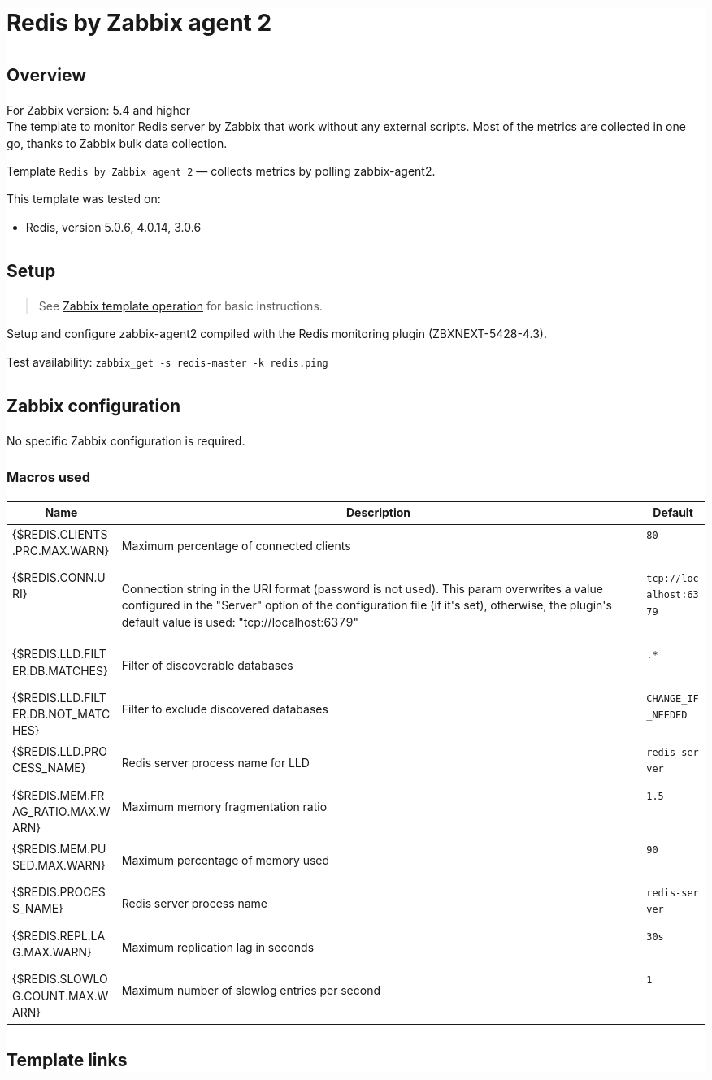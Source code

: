 
# Redis by Zabbix agent 2

## Overview

For Zabbix version: 5.4 and higher  
The template to monitor Redis server by Zabbix that work without any external scripts.
Most of the metrics are collected in one go, thanks to Zabbix bulk data collection.

Template `Redis by Zabbix agent 2` — collects metrics by polling zabbix-agent2.



This template was tested on:

- Redis, version 5.0.6, 4.0.14, 3.0.6

## Setup

> See [Zabbix template operation](https://www.zabbix.com/documentation/6.0/manual/config/templates_out_of_the_box/zabbix_agent2) for basic instructions.

Setup and configure zabbix-agent2 compiled with the Redis monitoring plugin (ZBXNEXT-5428-4.3).

Test availability: `zabbix_get -s redis-master -k redis.ping`


## Zabbix configuration

No specific Zabbix configuration is required.

### Macros used

| Name                               | Description                                                                                                                                                                                                                                       | Default                |
|------------------------------------|---------------------------------------------------------------------------------------------------------------------------------------------------------------------------------------------------------------------------------------------------|------------------------|
| {$REDIS.CLIENTS.PRC.MAX.WARN}      | <p>Maximum percentage of connected clients</p>                                                                                                                                                                                                    | `80`                   |
| {$REDIS.CONN.URI}                  | <p>Connection string in the URI format (password is not used). This param overwrites a value configured in the "Server" option of the configuration file (if it's set), otherwise, the plugin's default value is used: "tcp://localhost:6379"</p> | `tcp://localhost:6379` |
| {$REDIS.LLD.FILTER.DB.MATCHES}     | <p>Filter of discoverable databases</p>                                                                                                                                                                                                           | `.*`                   |
| {$REDIS.LLD.FILTER.DB.NOT_MATCHES} | <p>Filter to exclude discovered databases</p>                                                                                                                                                                                                     | `CHANGE_IF_NEEDED`     |
| {$REDIS.LLD.PROCESS_NAME}          | <p>Redis server process name for LLD</p>                                                                                                                                                                                                          | `redis-server`         |
| {$REDIS.MEM.FRAG_RATIO.MAX.WARN}   | <p>Maximum memory fragmentation ratio</p>                                                                                                                                                                                                         | `1.5`                  |
| {$REDIS.MEM.PUSED.MAX.WARN}        | <p>Maximum percentage of memory used</p>                                                                                                                                                                                                          | `90`                   |
| {$REDIS.PROCESS_NAME}              | <p>Redis server process name</p>                                                                                                                                                                                                                  | `redis-server`         |
| {$REDIS.REPL.LAG.MAX.WARN}         | <p>Maximum replication lag in seconds</p>                                                                                                                                                                                                         | `30s`                  |
| {$REDIS.SLOWLOG.COUNT.MAX.WARN}    | <p>Maximum number of slowlog entries per second</p>                                                                                                                                                                                               | `1`                    |

## Template links
